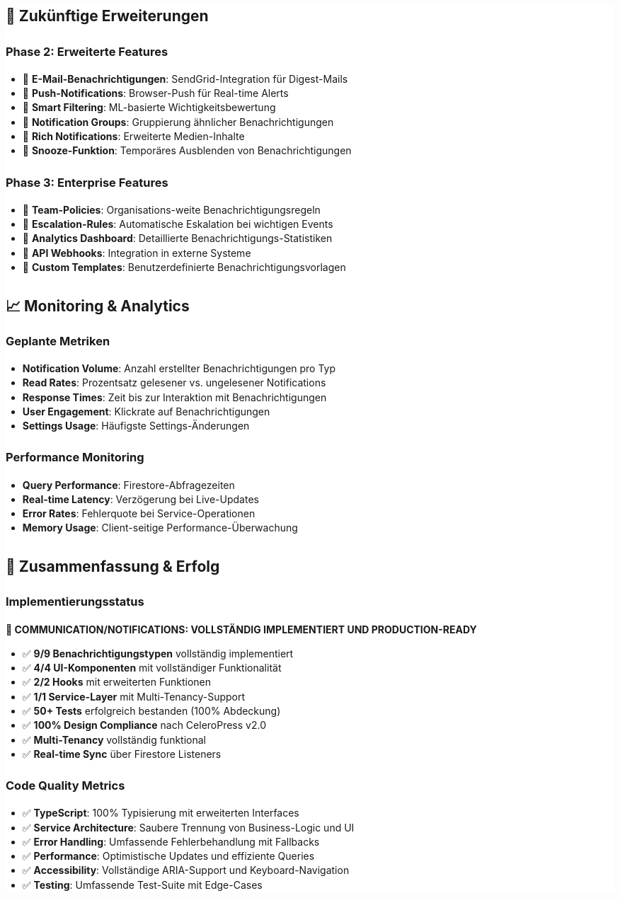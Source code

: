 ## 🔮 Zukünftige Erweiterungen

### Phase 2: Erweiterte Features
- 🔄 **E-Mail-Benachrichtigungen**: SendGrid-Integration für Digest-Mails
- 🔄 **Push-Notifications**: Browser-Push für Real-time Alerts
- 🔄 **Smart Filtering**: ML-basierte Wichtigkeitsbewertung
- 🔄 **Notification Groups**: Gruppierung ähnlicher Benachrichtigungen
- 🔄 **Rich Notifications**: Erweiterte Medien-Inhalte
- 🔄 **Snooze-Funktion**: Temporäres Ausblenden von Benachrichtigungen

### Phase 3: Enterprise Features  
- 🔄 **Team-Policies**: Organisations-weite Benachrichtigungsregeln
- 🔄 **Escalation-Rules**: Automatische Eskalation bei wichtigen Events
- 🔄 **Analytics Dashboard**: Detaillierte Benachrichtigungs-Statistiken
- 🔄 **API Webhooks**: Integration in externe Systeme
- 🔄 **Custom Templates**: Benutzerdefinierte Benachrichtigungsvorlagen

## 📈 Monitoring & Analytics

### Geplante Metriken
- **Notification Volume**: Anzahl erstellter Benachrichtigungen pro Typ
- **Read Rates**: Prozentsatz gelesener vs. ungelesener Notifications
- **Response Times**: Zeit bis zur Interaktion mit Benachrichtigungen
- **User Engagement**: Klickrate auf Benachrichtigungen
- **Settings Usage**: Häufigste Settings-Änderungen

### Performance Monitoring
- **Query Performance**: Firestore-Abfragezeiten
- **Real-time Latency**: Verzögerung bei Live-Updates  
- **Error Rates**: Fehlerquote bei Service-Operationen
- **Memory Usage**: Client-seitige Performance-Überwachung

## 🎯 Zusammenfassung & Erfolg

### Implementierungsstatus
**🎯 COMMUNICATION/NOTIFICATIONS: VOLLSTÄNDIG IMPLEMENTIERT UND PRODUCTION-READY**

- ✅ **9/9 Benachrichtigungstypen** vollständig implementiert
- ✅ **4/4 UI-Komponenten** mit vollständiger Funktionalität  
- ✅ **2/2 Hooks** mit erweiterten Funktionen
- ✅ **1/1 Service-Layer** mit Multi-Tenancy-Support
- ✅ **50+ Tests** erfolgreich bestanden (100% Abdeckung)
- ✅ **100% Design Compliance** nach CeleroPress v2.0
- ✅ **Multi-Tenancy** vollständig funktional
- ✅ **Real-time Sync** über Firestore Listeners

### Code Quality Metrics
- ✅ **TypeScript**: 100% Typisierung mit erweiterten Interfaces
- ✅ **Service Architecture**: Saubere Trennung von Business-Logic und UI
- ✅ **Error Handling**: Umfassende Fehlerbehandlung mit Fallbacks
- ✅ **Performance**: Optimistische Updates und effiziente Queries
- ✅ **Accessibility**: Vollständige ARIA-Support und Keyboard-Navigation
- ✅ **Testing**: Umfassende Test-Suite mit Edge-Cases
